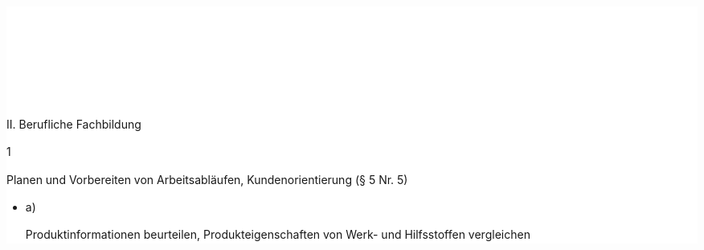 </td>

<td style="border-right: 0.5pt solid ; border-bottom: 0.5pt solid ; " align="center" valign="top">

 

</td>

<td style="border-right: 0.5pt solid ; border-bottom: 0.5pt solid ; " align="center" valign="top">

 

</td>

<td style="border-bottom: 0.5pt solid ; " align="center" valign="top">

 

</td>

</tr>

<tr>

<td style colspan="7" align="center" valign="top">

 

</td>

</tr>

<tr>

<td style="border-bottom: 0.5pt solid ; " colspan="7" align="left" valign="top">

II. Berufliche Fachbildung

</td>

</tr>

<tr>

<td style="border-right: 0.5pt solid ; border-bottom: 0.5pt solid ; " rowspan="2" align="center" valign="top">

1

</td>

<td style="border-right: 0.5pt solid ; border-bottom: 0.5pt solid ; " rowspan="2" valign="top">

Planen und Vorbereiten von Arbeitsabläufen, Kundenorientierung (§ 5 Nr.
5)

</td>

<td style="border-right: 0.5pt solid ; border-bottom: 0.5pt solid ; " valign="top">

  - a)
    
    <div>
    
    Produktinformationen beurteilen, Produkteigenschaften von Werk- und
    Hilfsstoffen vergleichen
    